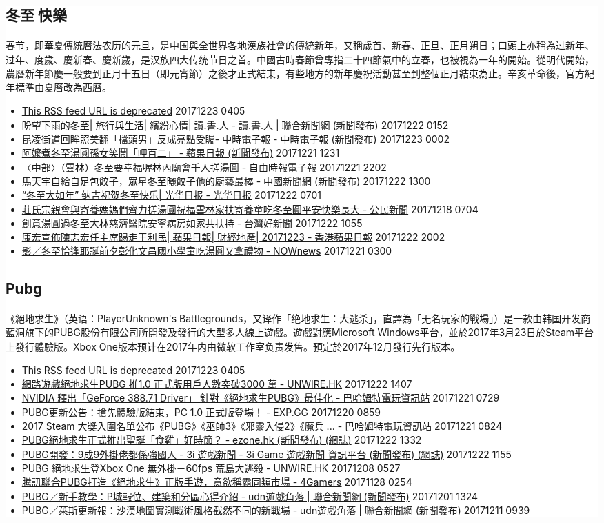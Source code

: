 ## 冬至 快樂

春节，即華夏傳統曆法农历的元旦，是中国與全世界各地漢族社會的傳統新年，又稱歲首、新春、正旦、正月朔日；口頭上亦稱為过新年、过年、度歲、慶新春、慶新歲，是汉族四大传统节日之首。中國古時春節曾專指二十四節氣中的立春，也被視為一年的開始。從明代開始，農曆新年節慶一般要到正月十五日（即元宵節）之後才正式結束，有些地方的新年慶祝活動甚至到整個正月結束為止。辛亥革命後，官方紀年標準由夏曆改為西曆。
- [This RSS feed URL is deprecated](0 "This RSS feed URL is deprecated") 20171223 0405
- [盼望下雨的冬至| 旅行與生活| 繽紛心情| 讀.書.人 - 讀.書.人 | 聯合新聞網 (新聞發布)](https://reader.udn.com/reader/story/7044/2888451 "盼望下雨的冬至| 旅行與生活| 繽紛心情| 讀.書.人 - 讀.書.人 | 聯合新聞網 (新聞發布)") 20171222 0152
- [昆凌街道回眸照美翻「擋頭男」反成亮點受矚- 中時電子報 - 中時電子報 (新聞發布)](http://www.chinatimes.com/realtimenews/20171223001043-260404 "昆凌街道回眸照美翻「擋頭男」反成亮點受矚- 中時電子報 - 中時電子報 (新聞發布)") 20171223 0002
- [阿嬤煮冬至湯圓孫女笑鬧「呷百二」 - 蘋果日報 (新聞發布)](https://tw.appledaily.com/new/realtime/20171221/1263744/ "阿嬤煮冬至湯圓孫女笑鬧「呷百二」 - 蘋果日報 (新聞發布)") 20171221 1231
- [〈中部〉（雲林）冬至要幸福喔林內廟會千人搓湯圓 - 自由時報電子報](http://news.ltn.com.tw/news/local/paper/1162096 "〈中部〉（雲林）冬至要幸福喔林內廟會千人搓湯圓 - 自由時報電子報") 20171221 2202
- [馬天宇自給自足包餃子，眾星冬至曬餃子他的廚藝最棒 - 中國新聞網 (新聞發布)](https://www.xcnnews.com/yl/2564674.html "馬天宇自給自足包餃子，眾星冬至曬餃子他的廚藝最棒 - 中國新聞網 (新聞發布)") 20171222 1300
- [“冬至大如年” 纳吉祝贺冬至快乐| 光华日报 - 光华日报](http://www.kwongwah.com.my/?p=444748 "“冬至大如年” 纳吉祝贺冬至快乐| 光华日报 - 光华日报") 20171222 0701
- [莊氏宗親會與寄養媽媽們齊力搓湯圓祝福雲林家扶寄養童吃冬至圓平安快樂長大 - 公民新聞](https://www.peopo.org/news/355001 "莊氏宗親會與寄養媽媽們齊力搓湯圓祝福雲林家扶寄養童吃冬至圓平安快樂長大 - 公民新聞") 20171218 0704
- [創意湯圓過冬至大林慈濟醫院安寧病房如家共扶持 - 台灣好新聞](http://www.taiwanhot.net/?p=529430 "創意湯圓過冬至大林慈濟醫院安寧病房如家共扶持 - 台灣好新聞") 20171222 1055
- [康宏宣佈陳志宏任主席踢走王利民| 蘋果日報| 財經地產| 20171223 - 香港蘋果日報](https://hk.finance.appledaily.com/finance/daily/article/20171223/20252949 "康宏宣佈陳志宏任主席踢走王利民| 蘋果日報| 財經地產| 20171223 - 香港蘋果日報") 20171222 2002
- [影／冬至恰逢耶誕前夕彰化文昌國小學童吃湯圓又拿禮物 - NOWnews](https://www.nownews.com/news/20171221/2666039 "影／冬至恰逢耶誕前夕彰化文昌國小學童吃湯圓又拿禮物 - NOWnews") 20171221 0300

## Pubg

《絕地求生》（英语：PlayerUnknown's Battlegrounds，又译作「绝地求生：大逃杀」，直譯為「无名玩家的戰場」）是一款由韩国开发商藍洞旗下的PUBG股份有限公司所開發及發行的大型多人線上遊戲。遊戲對應Microsoft Windows平台，並於2017年3月23日於Steam平台上發行體驗版。Xbox One版本预计在2017年内由微软工作室负责发售。預定於2017年12月發行先行版本。
- [This RSS feed URL is deprecated](0 "This RSS feed URL is deprecated") 20171223 0405
- [網路遊戲絕地求生PUBG 推1.0 正式版用戶人數突破3000 萬 - UNWIRE.HK](https://unwire.hk/2017/12/22/pubghits30m/game-channel/ "網路遊戲絕地求生PUBG 推1.0 正式版用戶人數突破3000 萬 - UNWIRE.HK") 20171222 1407
- [NVIDIA 釋出「GeForce 388.71 Driver」 針對《絕地求生PUBG》最佳化 - 巴哈姆特電玩資訊站](https://gnn.gamer.com.tw/2/156882.html "NVIDIA 釋出「GeForce 388.71 Driver」 針對《絕地求生PUBG》最佳化 - 巴哈姆特電玩資訊站") 20171221 0729
- [PUBG更新公告：搶先體驗版結束，PC 1.0 正式版登場！ - EXP.GG](https://exp.gg/%E6%96%B0%E8%81%9E%E5%B0%88%E5%8D%80/18953 "PUBG更新公告：搶先體驗版結束，PC 1.0 正式版登場！ - EXP.GG") 20171220 0859
- [2017 Steam 大獎入圍名單公布《PUBG》《巫師3》《邪靈入侵2》《魔兵 ... - 巴哈姆特電玩資訊站](https://gnn.gamer.com.tw/6/156886.html "2017 Steam 大獎入圍名單公布《PUBG》《巫師3》《邪靈入侵2》《魔兵 ... - 巴哈姆特電玩資訊站") 20171221 0824
- [PUBG絕地求生正式推出聖誕「食雞」好時節？ - ezone.hk (新聞發布) (網誌)](https://ezone.ulifestyle.com.hk/article/1976815/PUBG%E7%B5%95%E5%9C%B0%E6%B1%82%E7%94%9F%E6%AD%A3%E5%BC%8F%E6%8E%A8%E5%87%BA%20%E8%81%96%E8%AA%95%E3%80%8C%E9%A3%9F%E9%9B%9E%E3%80%8D%E5%A5%BD%E6%99%82%E7%AF%80%EF%BC%9F "PUBG絕地求生正式推出聖誕「食雞」好時節？ - ezone.hk (新聞發布) (網誌)") 20171222 1332
- [PUBG開發：9成9外掛佬都係強國人 - 3i 遊戲新聞 - 3i Game 遊戲新聞 資訊平台 (新聞發布) (網誌)](http://www.3igame.com/pubg%E9%96%8B%E7%99%BC%EF%BC%9A9%E6%88%909%E5%A4%96%E6%8E%9B%E4%BD%AC%E9%83%BD%E4%BF%82%E5%BC%B7%E5%9C%8B%E4%BA%BA/ "PUBG開發：9成9外掛佬都係強國人 - 3i 遊戲新聞 - 3i Game 遊戲新聞 資訊平台 (新聞發布) (網誌)") 20171222 1155
- [PUBG 絕地求生登Xbox One 無外掛＋60fps 荒島大逃殺 - UNWIRE.HK](https://unwire.hk/2017/12/08/pubgxbox/game-channel/ "PUBG 絕地求生登Xbox One 無外掛＋60fps 荒島大逃殺 - UNWIRE.HK") 20171208 0527
- [騰訊聯合PUBG打造《絕地求生》正版手遊，意欲稱霸同類市場 - 4Gamers](https://www.4gamers.com.tw/news/detail/33787/tencent-and-pubg-working-on-offical-pubg-mobile-game-together "騰訊聯合PUBG打造《絕地求生》正版手遊，意欲稱霸同類市場 - 4Gamers") 20171128 0254
- [PUBG／新手教學：P城報位、建築和分區心得介紹 - udn遊戲角落 | 聯合新聞網 (新聞發布)](https://game.udn.com/game/story/10449/2851344 "PUBG／新手教學：P城報位、建築和分區心得介紹 - udn遊戲角落 | 聯合新聞網 (新聞發布)") 20171201 1324
- [PUBG／萊斯更新報：沙漠地圖實測戰術風格截然不同的新戰場 - udn遊戲角落 | 聯合新聞網 (新聞發布)](https://game.udn.com/game/story/10457/2868737 "PUBG／萊斯更新報：沙漠地圖實測戰術風格截然不同的新戰場 - udn遊戲角落 | 聯合新聞網 (新聞發布)") 20171211 0939
